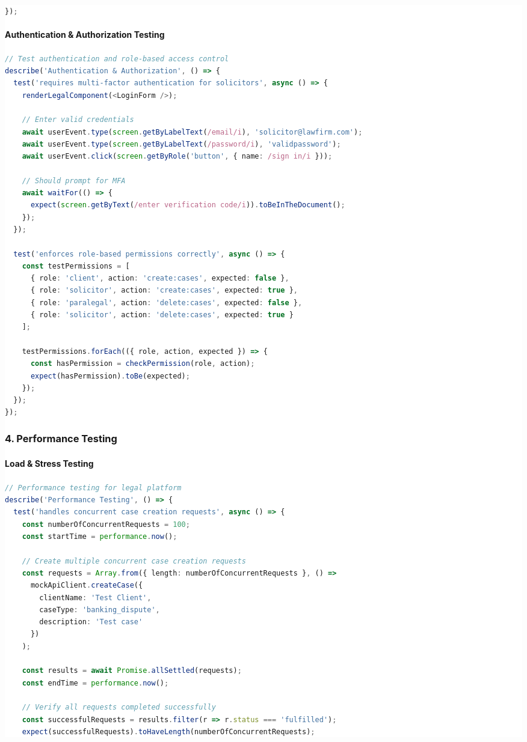 ```typescript
});
```

#### Authentication & Authorization Testing
```typescript
// Test authentication and role-based access control
describe('Authentication & Authorization', () => {
  test('requires multi-factor authentication for solicitors', async () => {
    renderLegalComponent(<LoginForm />);

    // Enter valid credentials
    await userEvent.type(screen.getByLabelText(/email/i), 'solicitor@lawfirm.com');
    await userEvent.type(screen.getByLabelText(/password/i), 'validpassword');
    await userEvent.click(screen.getByRole('button', { name: /sign in/i }));

    // Should prompt for MFA
    await waitFor(() => {
      expect(screen.getByText(/enter verification code/i)).toBeInTheDocument();
    });
  });

  test('enforces role-based permissions correctly', async () => {
    const testPermissions = [
      { role: 'client', action: 'create:cases', expected: false },
      { role: 'solicitor', action: 'create:cases', expected: true },
      { role: 'paralegal', action: 'delete:cases', expected: false },
      { role: 'solicitor', action: 'delete:cases', expected: true }
    ];

    testPermissions.forEach(({ role, action, expected }) => {
      const hasPermission = checkPermission(role, action);
      expect(hasPermission).toBe(expected);
    });
  });
});
```

### 4. Performance Testing

#### Load & Stress Testing
```typescript
// Performance testing for legal platform
describe('Performance Testing', () => {
  test('handles concurrent case creation requests', async () => {
    const numberOfConcurrentRequests = 100;
    const startTime = performance.now();

    // Create multiple concurrent case creation requests
    const requests = Array.from({ length: numberOfConcurrentRequests }, () =>
      mockApiClient.createCase({
        clientName: 'Test Client',
        caseType: 'banking_dispute',
        description: 'Test case'
      })
    );

    const results = await Promise.allSettled(requests);
    const endTime = performance.now();

    // Verify all requests completed successfully
    const successfulRequests = results.filter(r => r.status === 'fulfilled');
    expect(successfulRequests).toHaveLength(numberOfConcurrentRequests);

```
